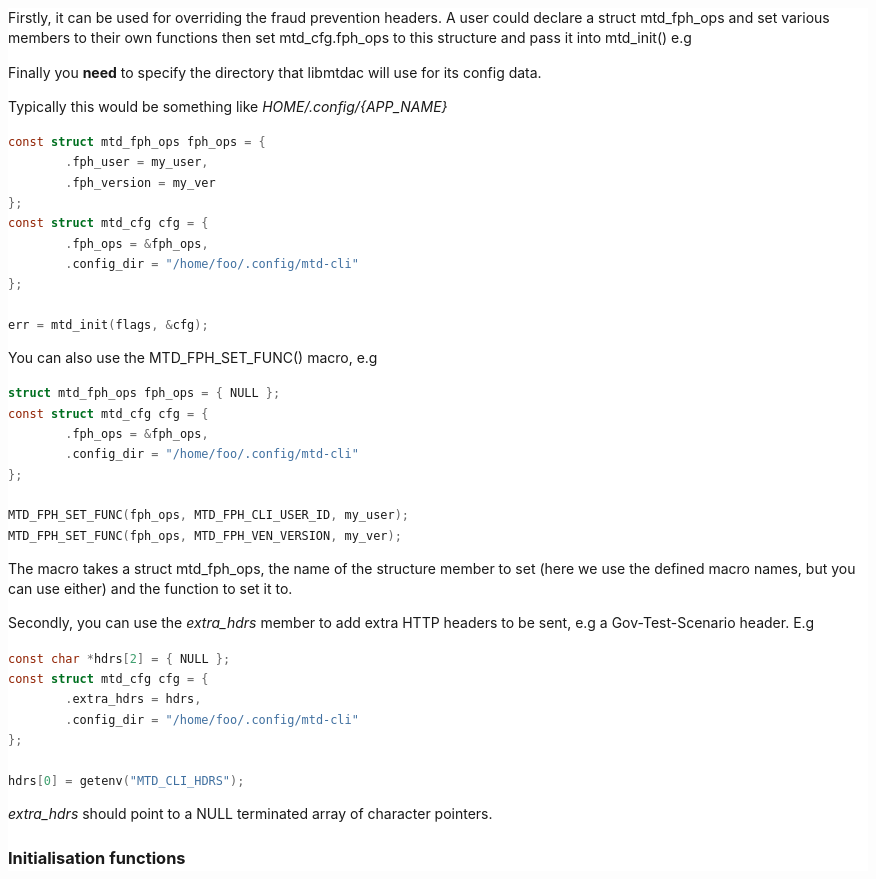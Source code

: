 Firstly, it can be used for overriding the fraud prevention headers. A user
could declare a struct mtd\_fph\_ops and set various members to their own
functions then set mtd\_cfg.fph\_ops to this structure and pass it into
mtd\_init() e.g

Finally you **need** to specify the directory that libmtdac will use for
its config data.

Typically this would be something like *${HOME}/.config/${APP_NAME}*

```C
const struct mtd_fph_ops fph_ops = {
        .fph_user = my_user,
        .fph_version = my_ver
};
const struct mtd_cfg cfg = {
        .fph_ops = &fph_ops,
        .config_dir = "/home/foo/.config/mtd-cli"
};

err = mtd_init(flags, &cfg);
```

You can also use the MTD\_FPH\_SET\_FUNC() macro, e.g

```C
struct mtd_fph_ops fph_ops = { NULL };
const struct mtd_cfg cfg = {
        .fph_ops = &fph_ops,
        .config_dir = "/home/foo/.config/mtd-cli"
};

MTD_FPH_SET_FUNC(fph_ops, MTD_FPH_CLI_USER_ID, my_user);
MTD_FPH_SET_FUNC(fph_ops, MTD_FPH_VEN_VERSION, my_ver);
```

The macro takes a struct mtd\_fph\_ops, the name of the structure member to
set (here we use the defined macro names, but you can use either) and the
function to set it to.

Secondly, you can use the *extra_hdrs* member to add extra HTTP headers to be
sent, e.g a Gov-Test-Scenario header. E.g

```C
const char *hdrs[2] = { NULL };
const struct mtd_cfg cfg = {
        .extra_hdrs = hdrs,
        .config_dir = "/home/foo/.config/mtd-cli"
};

hdrs[0] = getenv("MTD_CLI_HDRS");
```

*extra_hdrs* should point to a NULL terminated array of character pointers.


### Initialisation functions
